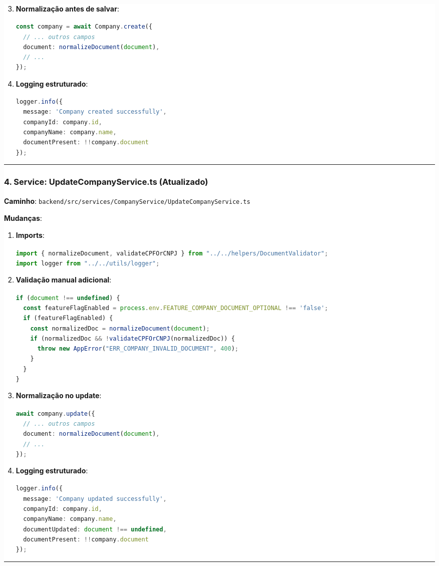 3. **Normalização antes de salvar**:
   ```typescript
   const company = await Company.create({
     // ... outros campos
     document: normalizeDocument(document),
     // ...
   });
   ```

4. **Logging estruturado**:
   ```typescript
   logger.info({
     message: 'Company created successfully',
     companyId: company.id,
     companyName: company.name,
     documentPresent: !!company.document
   });
   ```

---

### 4. Service: UpdateCompanyService.ts (Atualizado)

**Caminho**: `backend/src/services/CompanyService/UpdateCompanyService.ts`

**Mudanças**:

1. **Imports**:
   ```typescript
   import { normalizeDocument, validateCPFOrCNPJ } from "../../helpers/DocumentValidator";
   import logger from "../../utils/logger";
   ```

2. **Validação manual adicional**:
   ```typescript
   if (document !== undefined) {
     const featureFlagEnabled = process.env.FEATURE_COMPANY_DOCUMENT_OPTIONAL !== 'false';
     if (featureFlagEnabled) {
       const normalizedDoc = normalizeDocument(document);
       if (normalizedDoc && !validateCPFOrCNPJ(normalizedDoc)) {
         throw new AppError("ERR_COMPANY_INVALID_DOCUMENT", 400);
       }
     }
   }
   ```

3. **Normalização no update**:
   ```typescript
   await company.update({
     // ... outros campos
     document: normalizeDocument(document),
     // ...
   });
   ```

4. **Logging estruturado**:
   ```typescript
   logger.info({
     message: 'Company updated successfully',
     companyId: company.id,
     companyName: company.name,
     documentUpdated: document !== undefined,
     documentPresent: !!company.document
   });
   ```

---